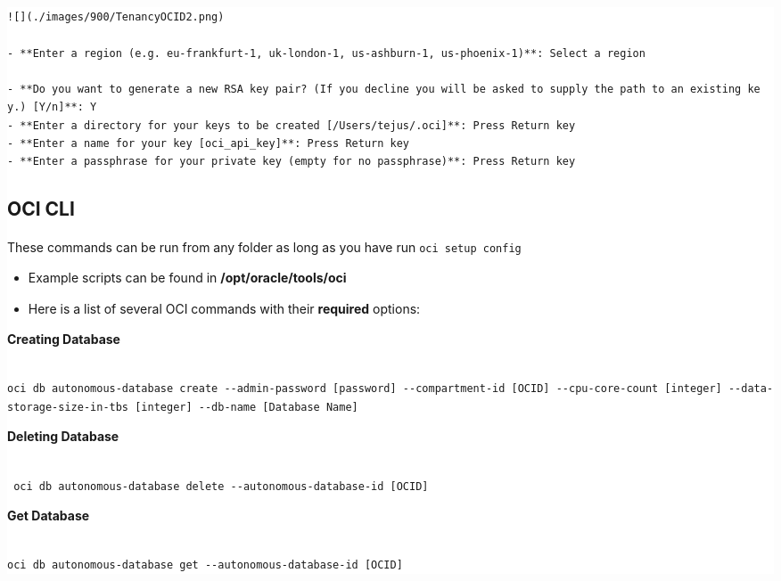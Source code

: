     ![](./images/900/TenancyOCID2.png)

    - **Enter a region (e.g. eu-frankfurt-1, uk-london-1, us-ashburn-1, us-phoenix-1)**: Select a region

    - **Do you want to generate a new RSA key pair? (If you decline you will be asked to supply the path to an existing key.) [Y/n]**: Y
    - **Enter a directory for your keys to be created [/Users/tejus/.oci]**: Press Return key
    - **Enter a name for your key [oci_api_key]**: Press Return key
    - **Enter a passphrase for your private key (empty for no passphrase)**: Press Return key
  
## OCI CLI

These commands can be run from any folder as long as you have run `oci setup config` 

-   Example scripts can be found in **/opt/oracle/tools/oci**

-   Here is a list of several OCI commands with their **required** options:

**Creating Database**
```

oci db autonomous-database create --admin-password [password] --compartment-id [OCID] --cpu-core-count [integer] --data-storage-size-in-tbs [integer] --db-name [Database Name]

```

**Deleting Database**
```

 oci db autonomous-database delete --autonomous-database-id [OCID]

```

**Get Database**
```

oci db autonomous-database get --autonomous-database-id [OCID]

```
